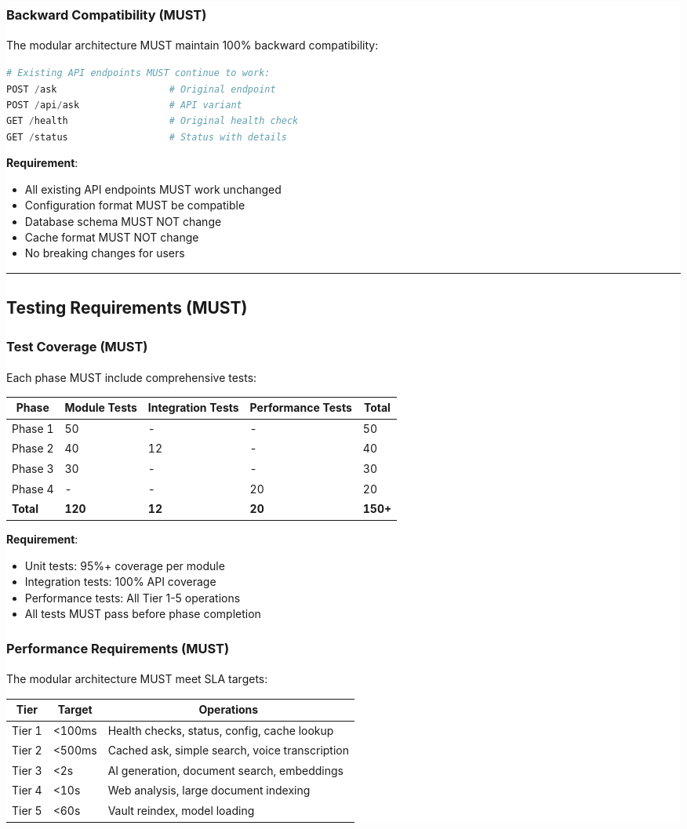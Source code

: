 ### Backward Compatibility (MUST)

The modular architecture MUST maintain 100% backward compatibility:

```python
# Existing API endpoints MUST continue to work:
POST /ask                    # Original endpoint
POST /api/ask                # API variant
GET /health                  # Original health check
GET /status                  # Status with details
```

**Requirement**:
- All existing API endpoints MUST work unchanged
- Configuration format MUST be compatible
- Database schema MUST NOT change
- Cache format MUST NOT change
- No breaking changes for users

---

## Testing Requirements (MUST)

### Test Coverage (MUST)

Each phase MUST include comprehensive tests:

| Phase | Module Tests | Integration Tests | Performance Tests | Total |
|-------|--------------|-------------------|-------------------|-------|
| Phase 1 | 50 | - | - | 50 |
| Phase 2 | 40 | 12 | - | 40 |
| Phase 3 | 30 | - | - | 30 |
| Phase 4 | - | - | 20 | 20 |
| **Total** | **120** | **12** | **20** | **150+** |

**Requirement**:
- Unit tests: 95%+ coverage per module
- Integration tests: 100% API coverage
- Performance tests: All Tier 1-5 operations
- All tests MUST pass before phase completion

### Performance Requirements (MUST)

The modular architecture MUST meet SLA targets:

| Tier | Target | Operations |
|------|--------|-----------|
| Tier 1 | <100ms | Health checks, status, config, cache lookup |
| Tier 2 | <500ms | Cached ask, simple search, voice transcription |
| Tier 3 | <2s | AI generation, document search, embeddings |
| Tier 4 | <10s | Web analysis, large document indexing |
| Tier 5 | <60s | Vault reindex, model loading |
